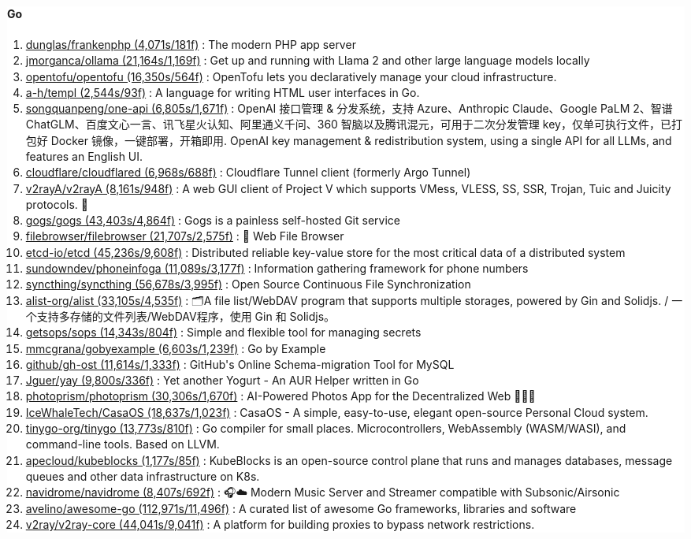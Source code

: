 
#### Go
1. [dunglas/frankenphp (4,071s/181f)](https://github.com/dunglas/frankenphp) : The modern PHP app server
2. [jmorganca/ollama (21,164s/1,169f)](https://github.com/jmorganca/ollama) : Get up and running with Llama 2 and other large language models locally
3. [opentofu/opentofu (16,350s/564f)](https://github.com/opentofu/opentofu) : OpenTofu lets you declaratively manage your cloud infrastructure.
4. [a-h/templ (2,544s/93f)](https://github.com/a-h/templ) : A language for writing HTML user interfaces in Go.
5. [songquanpeng/one-api (6,805s/1,671f)](https://github.com/songquanpeng/one-api) : OpenAI 接口管理 & 分发系统，支持 Azure、Anthropic Claude、Google PaLM 2、智谱 ChatGLM、百度文心一言、讯飞星火认知、阿里通义千问、360 智脑以及腾讯混元，可用于二次分发管理 key，仅单可执行文件，已打包好 Docker 镜像，一键部署，开箱即用. OpenAI key management & redistribution system, using a single API for all LLMs, and features an English UI.
6. [cloudflare/cloudflared (6,968s/688f)](https://github.com/cloudflare/cloudflared) : Cloudflare Tunnel client (formerly Argo Tunnel)
7. [v2rayA/v2rayA (8,161s/948f)](https://github.com/v2rayA/v2rayA) : A web GUI client of Project V which supports VMess, VLESS, SS, SSR, Trojan, Tuic and Juicity protocols. 🚀
8. [gogs/gogs (43,403s/4,864f)](https://github.com/gogs/gogs) : Gogs is a painless self-hosted Git service
9. [filebrowser/filebrowser (21,707s/2,575f)](https://github.com/filebrowser/filebrowser) : 📂 Web File Browser
10. [etcd-io/etcd (45,236s/9,608f)](https://github.com/etcd-io/etcd) : Distributed reliable key-value store for the most critical data of a distributed system
11. [sundowndev/phoneinfoga (11,089s/3,177f)](https://github.com/sundowndev/phoneinfoga) : Information gathering framework for phone numbers
12. [syncthing/syncthing (56,678s/3,995f)](https://github.com/syncthing/syncthing) : Open Source Continuous File Synchronization
13. [alist-org/alist (33,105s/4,535f)](https://github.com/alist-org/alist) : 🗂️A file list/WebDAV program that supports multiple storages, powered by Gin and Solidjs. / 一个支持多存储的文件列表/WebDAV程序，使用 Gin 和 Solidjs。
14. [getsops/sops (14,343s/804f)](https://github.com/getsops/sops) : Simple and flexible tool for managing secrets
15. [mmcgrana/gobyexample (6,603s/1,239f)](https://github.com/mmcgrana/gobyexample) : Go by Example
16. [github/gh-ost (11,614s/1,333f)](https://github.com/github/gh-ost) : GitHub's Online Schema-migration Tool for MySQL
17. [Jguer/yay (9,800s/336f)](https://github.com/Jguer/yay) : Yet another Yogurt - An AUR Helper written in Go
18. [photoprism/photoprism (30,306s/1,670f)](https://github.com/photoprism/photoprism) : AI-Powered Photos App for the Decentralized Web 🌈💎✨
19. [IceWhaleTech/CasaOS (18,637s/1,023f)](https://github.com/IceWhaleTech/CasaOS) : CasaOS - A simple, easy-to-use, elegant open-source Personal Cloud system.
20. [tinygo-org/tinygo (13,773s/810f)](https://github.com/tinygo-org/tinygo) : Go compiler for small places. Microcontrollers, WebAssembly (WASM/WASI), and command-line tools. Based on LLVM.
21. [apecloud/kubeblocks (1,177s/85f)](https://github.com/apecloud/kubeblocks) : KubeBlocks is an open-source control plane that runs and manages databases, message queues and other data infrastructure on K8s.
22. [navidrome/navidrome (8,407s/692f)](https://github.com/navidrome/navidrome) : 🎧☁️ Modern Music Server and Streamer compatible with Subsonic/Airsonic
23. [avelino/awesome-go (112,971s/11,496f)](https://github.com/avelino/awesome-go) : A curated list of awesome Go frameworks, libraries and software
24. [v2ray/v2ray-core (44,041s/9,041f)](https://github.com/v2ray/v2ray-core) : A platform for building proxies to bypass network restrictions.
